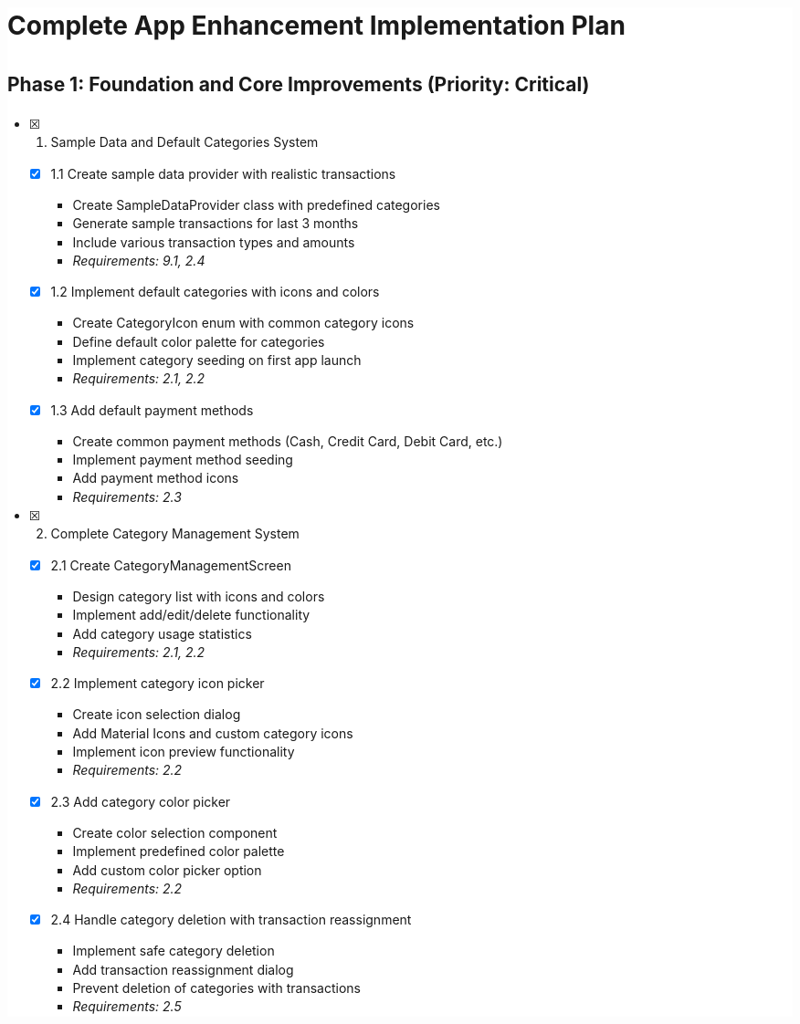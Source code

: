 # Complete App Enhancement Implementation Plan

## Phase 1: Foundation and Core Improvements (Priority: Critical)

- [x] 1. Sample Data and Default Categories System

  - [x] 1.1 Create sample data provider with realistic transactions

    - Create SampleDataProvider class with predefined categories
    - Generate sample transactions for last 3 months
    - Include various transaction types and amounts
    - _Requirements: 9.1, 2.4_

  - [x] 1.2 Implement default categories with icons and colors

    - Create CategoryIcon enum with common category icons
    - Define default color palette for categories
    - Implement category seeding on first app launch
    - _Requirements: 2.1, 2.2_

  - [x] 1.3 Add default payment methods
    - Create common payment methods (Cash, Credit Card, Debit Card, etc.)
    - Implement payment method seeding
    - Add payment method icons
    - _Requirements: 2.3_

- [x] 2. Complete Category Management System

  - [x] 2.1 Create CategoryManagementScreen

    - Design category list with icons and colors
    - Implement add/edit/delete functionality
    - Add category usage statistics
    - _Requirements: 2.1, 2.2_

  - [x] 2.2 Implement category icon picker

    - Create icon selection dialog
    - Add Material Icons and custom category icons
    - Implement icon preview functionality
    - _Requirements: 2.2_

  - [x] 2.3 Add category color picker

    - Create color selection component
    - Implement predefined color palette
    - Add custom color picker option
    - _Requirements: 2.2_

  - [x] 2.4 Handle category deletion with transaction reassignment
    - Implement safe category deletion
    - Add transaction reassignment dialog
    - Prevent deletion of categories with transactions
    - _Requirements: 2.5_
